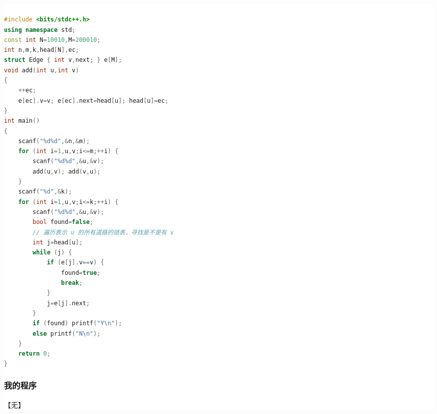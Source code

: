 ```c++

#include <bits/stdc++.h>
using namespace std;
const int N=10010,M=200010;
int n,m,k,head[N],ec;
struct Edge { int v,next; } e[M];
void add(int u,int v)
{
    ++ec;
    e[ec].v=v; e[ec].next=head[u]; head[u]=ec;
}
int main()
{
    scanf("%d%d",&n,&m);
    for (int i=1,u,v;i<=m;++i) {
        scanf("%d%d",&u,&v);
        add(u,v); add(v,u);
    }
    scanf("%d",&k);
    for (int i=1,u,v;i<=k;++i) {
        scanf("%d%d",&u,&v);
        bool found=false;
        // 遍历表示 u 的所有道路的链表，寻找是不是有 v
        int j=head[u];
        while (j) {
            if (e[j].v==v) {
                found=true;
                break;
            }
            j=e[j].next;
        }
        if (found) printf("Y\n");
        else printf("N\n");
    }
    return 0;
}

```



### 我的程序

【无】

